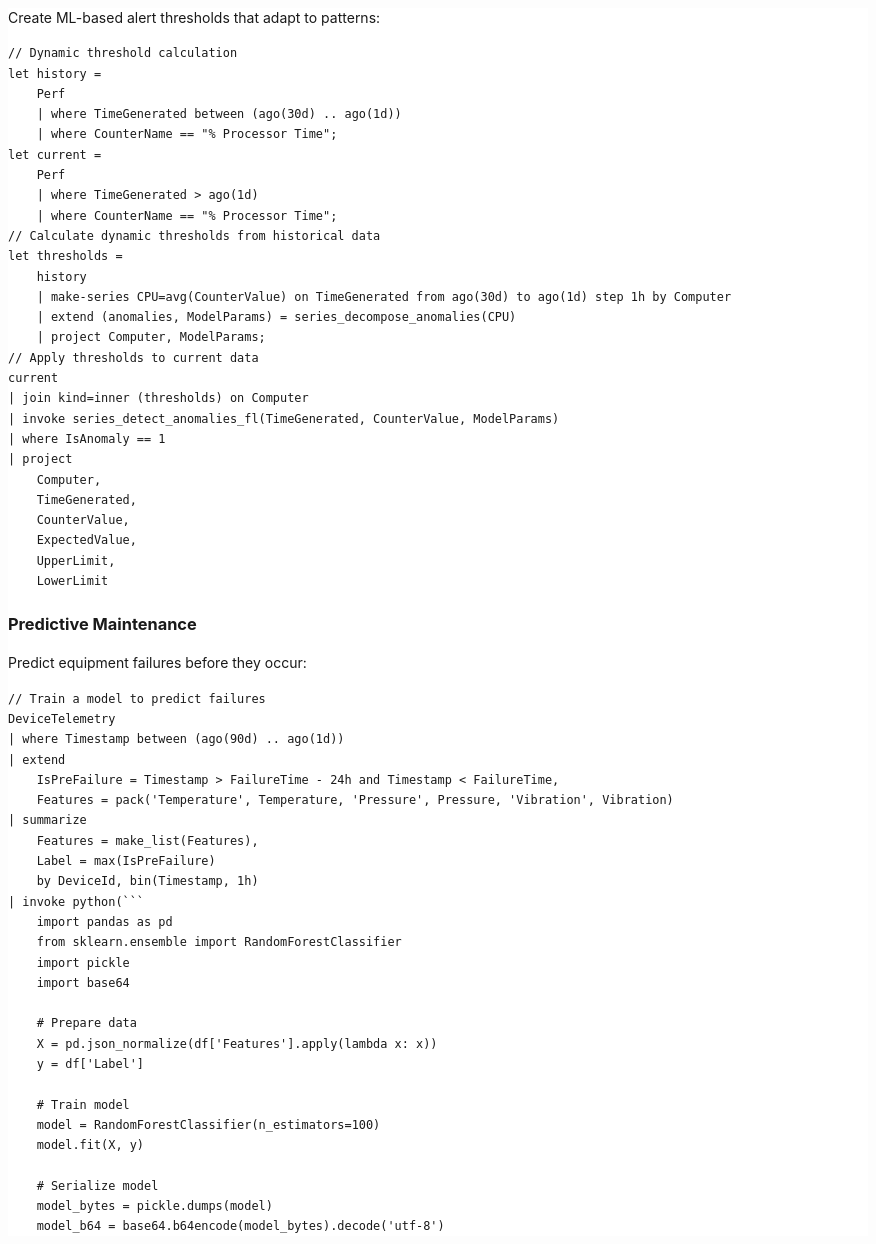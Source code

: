 Create ML-based alert thresholds that adapt to patterns:

```kusto
// Dynamic threshold calculation
let history = 
    Perf
    | where TimeGenerated between (ago(30d) .. ago(1d))
    | where CounterName == "% Processor Time";
let current = 
    Perf
    | where TimeGenerated > ago(1d)
    | where CounterName == "% Processor Time";
// Calculate dynamic thresholds from historical data
let thresholds = 
    history
    | make-series CPU=avg(CounterValue) on TimeGenerated from ago(30d) to ago(1d) step 1h by Computer
    | extend (anomalies, ModelParams) = series_decompose_anomalies(CPU)
    | project Computer, ModelParams;
// Apply thresholds to current data
current
| join kind=inner (thresholds) on Computer
| invoke series_detect_anomalies_fl(TimeGenerated, CounterValue, ModelParams)
| where IsAnomaly == 1
| project 
    Computer,
    TimeGenerated,
    CounterValue,
    ExpectedValue,
    UpperLimit,
    LowerLimit
```

### Predictive Maintenance

Predict equipment failures before they occur:

```kusto
// Train a model to predict failures
DeviceTelemetry
| where Timestamp between (ago(90d) .. ago(1d))
| extend 
    IsPreFailure = Timestamp > FailureTime - 24h and Timestamp < FailureTime,
    Features = pack('Temperature', Temperature, 'Pressure', Pressure, 'Vibration', Vibration)
| summarize 
    Features = make_list(Features),
    Label = max(IsPreFailure)
    by DeviceId, bin(Timestamp, 1h)
| invoke python(```
    import pandas as pd
    from sklearn.ensemble import RandomForestClassifier
    import pickle
    import base64
    
    # Prepare data
    X = pd.json_normalize(df['Features'].apply(lambda x: x))
    y = df['Label']
    
    # Train model
    model = RandomForestClassifier(n_estimators=100)
    model.fit(X, y)
    
    # Serialize model
    model_bytes = pickle.dumps(model)
    model_b64 = base64.b64encode(model_bytes).decode('utf-8')
```